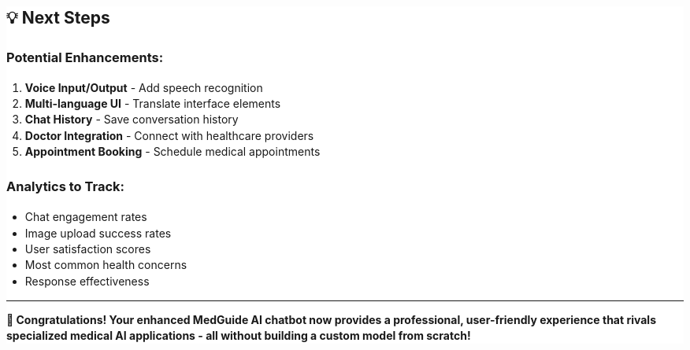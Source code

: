 ## 💡 Next Steps

### **Potential Enhancements:**
1. **Voice Input/Output** - Add speech recognition
2. **Multi-language UI** - Translate interface elements
3. **Chat History** - Save conversation history
4. **Doctor Integration** - Connect with healthcare providers
5. **Appointment Booking** - Schedule medical appointments

### **Analytics to Track:**
- Chat engagement rates
- Image upload success rates
- User satisfaction scores
- Most common health concerns
- Response effectiveness

---

**🎊 Congratulations! Your enhanced MedGuide AI chatbot now provides a professional, user-friendly experience that rivals specialized medical AI applications - all without building a custom model from scratch!**